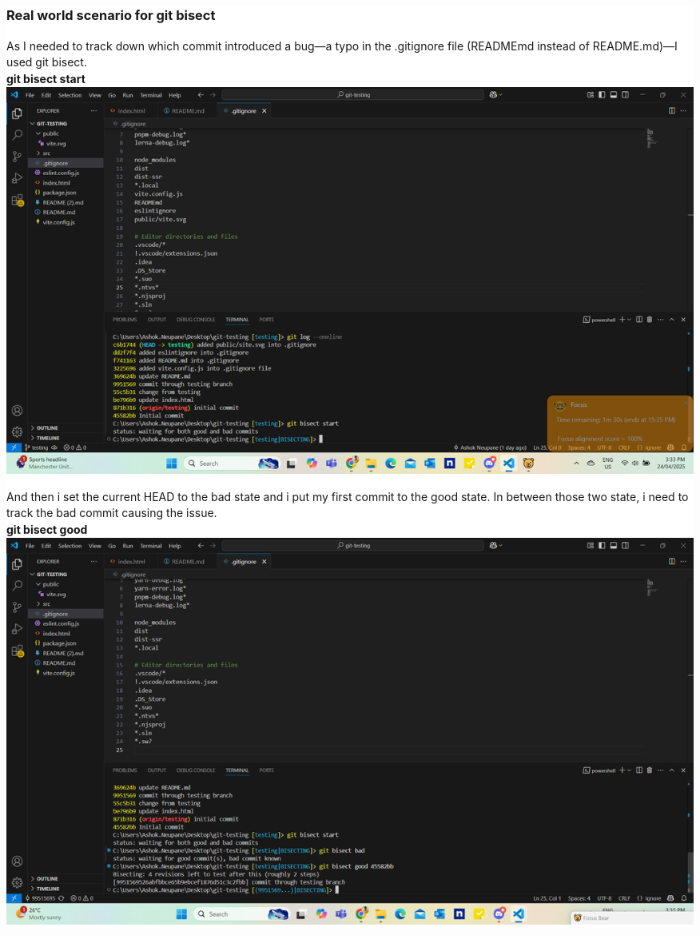 
### Real world scenario for git bisect
As I needed to track down which commit introduced a bug—a typo in the .gitignore file (READMEmd instead of README.md)—I used git bisect.<br>
**git bisect start**
![git bisect start](https://github.com/ashokneupane/ashokneupane-intern-repo/blob/main/milestones/images/git/git_bisect_start.png)
<br>

And then i set the current HEAD to the bad state and i put my first commit to the good state. In between those two state, i need to track the bad commit causing the issue.<br>
**git bisect good**
![git bisect good](https://github.com/ashokneupane/ashokneupane-intern-repo/blob/main/milestones/images/git/git_bisect_good.png)
<br>
